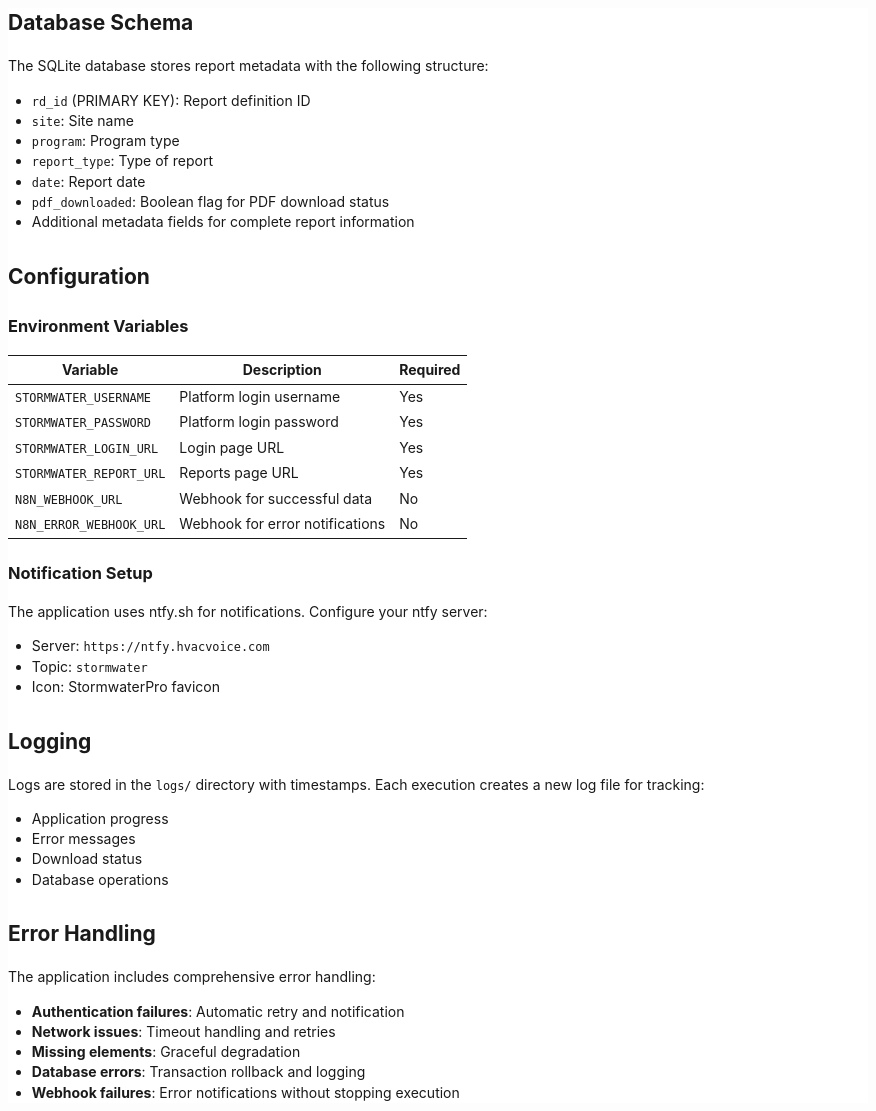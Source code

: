 ## Database Schema

The SQLite database stores report metadata with the following structure:

- `rd_id` (PRIMARY KEY): Report definition ID
- `site`: Site name
- `program`: Program type
- `report_type`: Type of report
- `date`: Report date
- `pdf_downloaded`: Boolean flag for PDF download status
- Additional metadata fields for complete report information

## Configuration

### Environment Variables

| Variable | Description | Required |
|----------|-------------|----------|
| `STORMWATER_USERNAME` | Platform login username | Yes |
| `STORMWATER_PASSWORD` | Platform login password | Yes |
| `STORMWATER_LOGIN_URL` | Login page URL | Yes |
| `STORMWATER_REPORT_URL` | Reports page URL | Yes |
| `N8N_WEBHOOK_URL` | Webhook for successful data | No |
| `N8N_ERROR_WEBHOOK_URL` | Webhook for error notifications | No |

### Notification Setup

The application uses ntfy.sh for notifications. Configure your ntfy server:
- Server: `https://ntfy.hvacvoice.com`
- Topic: `stormwater`
- Icon: StormwaterPro favicon

## Logging

Logs are stored in the `logs/` directory with timestamps. Each execution creates a new log file for tracking:
- Application progress
- Error messages
- Download status
- Database operations

## Error Handling

The application includes comprehensive error handling:
- **Authentication failures**: Automatic retry and notification
- **Network issues**: Timeout handling and retries
- **Missing elements**: Graceful degradation
- **Database errors**: Transaction rollback and logging
- **Webhook failures**: Error notifications without stopping execution
